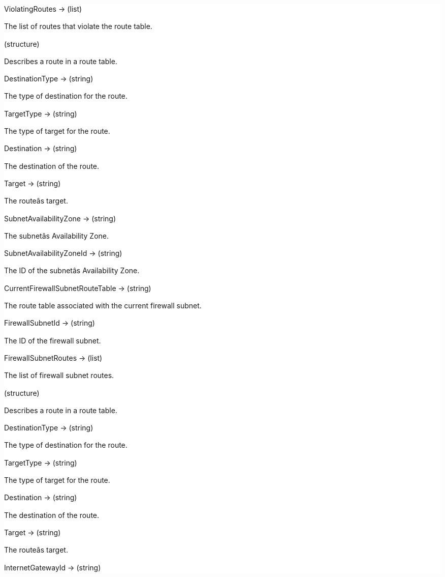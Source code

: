 ViolatingRoutes -> (list)

The list of routes that violate the route table.

(structure)

Describes a route in a route table.

DestinationType -> (string)

The type of destination for the route.

TargetType -> (string)

The type of target for the route.

Destination -> (string)

The destination of the route.

Target -> (string)

The routeâs target.

SubnetAvailabilityZone -> (string)

The subnetâs Availability Zone.

SubnetAvailabilityZoneId -> (string)

The ID of the subnetâs Availability Zone.

CurrentFirewallSubnetRouteTable -> (string)

The route table associated with the current firewall subnet.

FirewallSubnetId -> (string)

The ID of the firewall subnet.

FirewallSubnetRoutes -> (list)

The list of firewall subnet routes.

(structure)

Describes a route in a route table.

DestinationType -> (string)

The type of destination for the route.

TargetType -> (string)

The type of target for the route.

Destination -> (string)

The destination of the route.

Target -> (string)

The routeâs target.

InternetGatewayId -> (string)
